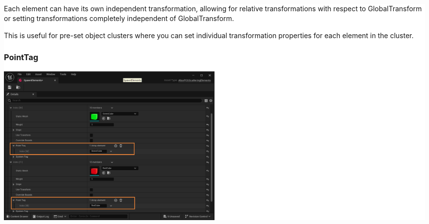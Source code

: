 Each element can have its own independent transformation, allowing for relative transformations with respect to GlobalTransform or setting transformations completely independent of GlobalTransform.

This is useful for pre-set object clusters where you can set individual transformation properties for each element in the cluster.



### PointTag<span id="PointTag"> </span>

<div style="display: flex;">
    <img src="Pic/PointTag.png" style="width: 50%;" />
